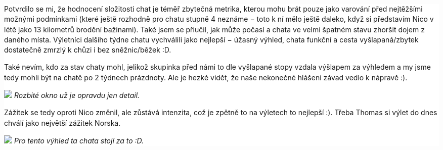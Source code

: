 Potvrdilo se mi, že hodnocení složitosti chat je téměř zbytečná metrika, kterou mohu brát pouze jako varování před nejtěžšími možnými podmínkami (které ještě rozhodně pro chatu stupně 4 neznáme − toto k ní mělo ještě daleko, když si představím Nico v létě jako 13 kilometrů brodění bažinami). Také jsem se přiučil, jak může počasí a chata ve velmi špatném stavu zhoršit dojem z daného místa. Výletníci dalšího týdne chatu vychválili jako nejlepší − úžasný výhled, chata funkční a cesta vyšlapaná/zbytek dostatečně zmrzlý k chůzi i bez sněžnic/běžek :D.

Také nevím, kdo za stav chaty mohl, jelikož skupinka před námi to dle vyšlapané stopy vzdala výšlapem za výhledem a my jsme tedy mohli být na chatě po 2 týdnech prázdnoty. Ale je hezké vidět, že naše nekonečné hlášení závad vedlo k nápravě :).

![](https://raw.githubusercontent.com/Bender250/bender250.github.io/master/images/fosen/okno.JPG)
*Rozbité okno už je opravdu jen detail.*

Zážitek se tedy oproti Nico změnil, ale zůstává intenzita, což je zpětně to na výletech to nejlepší :). Třeba Thomas si výlet do dnes chválí jako největší zážitek Norska.

![](https://raw.githubusercontent.com/Bender250/bender250.github.io/master/images/fosen/vyhled_2.JPG)
*Pro tento výhled ta chata stojí za to :D.*
